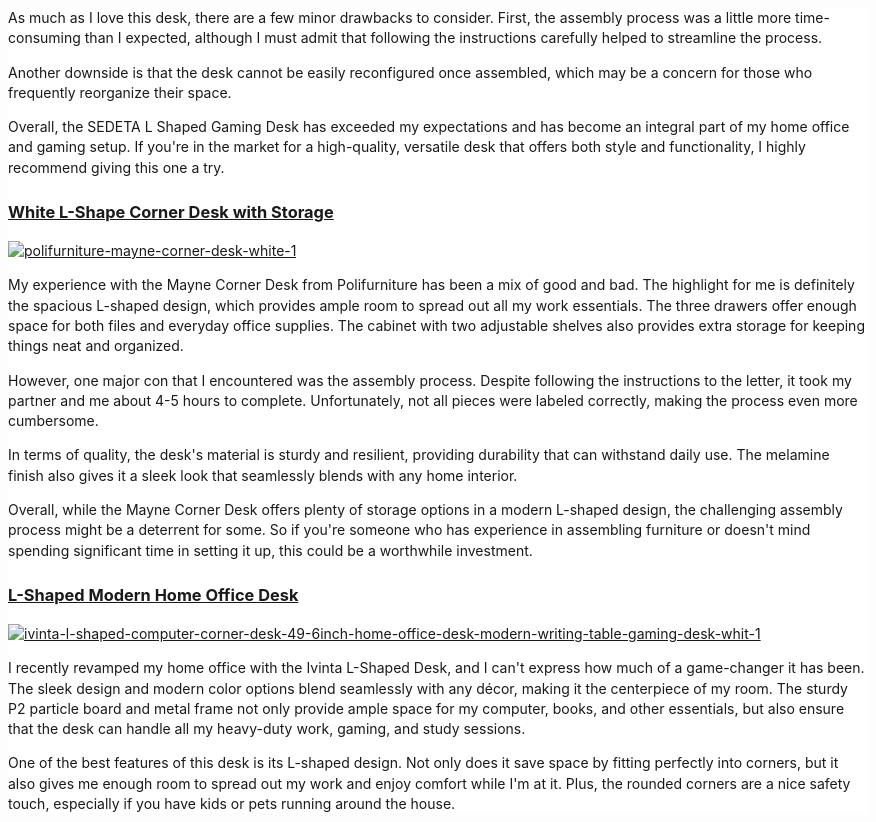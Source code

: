 As much as I love this desk, there are a few minor drawbacks to consider. First, the assembly process was a little more time-consuming than I expected, although I must admit that following the instructions carefully helped to streamline the process. 

Another downside is that the desk cannot be easily reconfigured once assembled, which may be a concern for those who frequently reorganize their space. 

Overall, the SEDETA L Shaped Gaming Desk has exceeded my expectations and has become an integral part of my home office and gaming setup. If you're in the market for a high-quality, versatile desk that offers both style and functionality, I highly recommend giving this one a try. 


### [White L-Shape Corner Desk with Storage](https://serp.ly/@serpgames/amazon/white-corner-gaming-desks?utm\_source=serpgames&utm\_medium=organic&utm\_campaign=website)

<div class="image"><a href="https://serp.ly/@serpgames/amazon/white-corner-gaming-desks?utm_source=serpgames&utm_medium=organic&utm_campaign=website"><img alt="polifurniture-mayne-corner-desk-white-1" src="https://imagedelivery.net/vy2bglCGN6hEeWOnSe2c7A/polifurniture-mayne-corner-desk-white-1/w=720,h=540,fit=pad,background=black"/></a></div>

My experience with the Mayne Corner Desk from Polifurniture has been a mix of good and bad. The highlight for me is definitely the spacious L-shaped design, which provides ample room to spread out all my work essentials. The three drawers offer enough space for both files and everyday office supplies. The cabinet with two adjustable shelves also provides extra storage for keeping things neat and organized. 

However, one major con that I encountered was the assembly process. Despite following the instructions to the letter, it took my partner and me about 4-5 hours to complete. Unfortunately, not all pieces were labeled correctly, making the process even more cumbersome. 

In terms of quality, the desk's material is sturdy and resilient, providing durability that can withstand daily use. The melamine finish also gives it a sleek look that seamlessly blends with any home interior. 

Overall, while the Mayne Corner Desk offers plenty of storage options in a modern L-shaped design, the challenging assembly process might be a deterrent for some. So if you're someone who has experience in assembling furniture or doesn't mind spending significant time in setting it up, this could be a worthwhile investment. 


### [L-Shaped Modern Home Office Desk](https://serp.ly/@serpgames/amazon/white-corner-gaming-desks?utm\_source=serpgames&utm\_medium=organic&utm\_campaign=website)

<div class="image"><a href="https://serp.ly/@serpgames/amazon/white-corner-gaming-desks?utm_source=serpgames&utm_medium=organic&utm_campaign=website"><img alt="ivinta-l-shaped-computer-corner-desk-49-6inch-home-office-desk-modern-writing-table-gaming-desk-whit-1" src="https://imagedelivery.net/vy2bglCGN6hEeWOnSe2c7A/ivinta-l-shaped-computer-corner-desk-49-6inch-home-office-desk-modern-writing-table-gaming-desk-whit-1/w=720,h=540,fit=pad,background=black"/></a></div>

I recently revamped my home office with the Ivinta L-Shaped Desk, and I can't express how much of a game-changer it has been. The sleek design and modern color options blend seamlessly with any décor, making it the centerpiece of my room. The sturdy P2 particle board and metal frame not only provide ample space for my computer, books, and other essentials, but also ensure that the desk can handle all my heavy-duty work, gaming, and study sessions. 

One of the best features of this desk is its L-shaped design. Not only does it save space by fitting perfectly into corners, but it also gives me enough room to spread out my work and enjoy comfort while I'm at it. Plus, the rounded corners are a nice safety touch, especially if you have kids or pets running around the house. 
